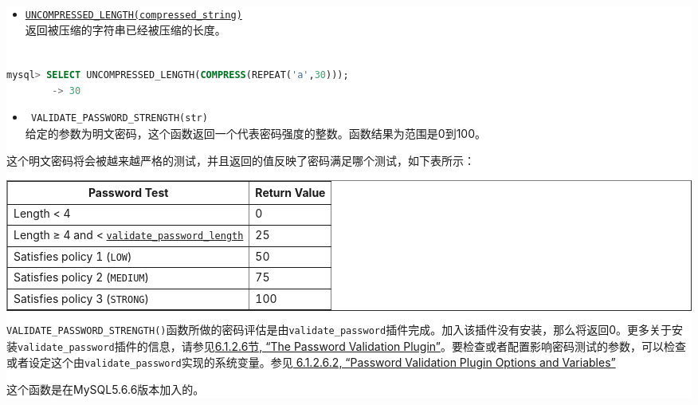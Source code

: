 * <a href="function_uncompressed-length">`UNCOMPRESSED_LENGTH(compressed_string)`</a>  
返回被压缩的字符串已经被压缩的长度。

```sql

mysql> SELECT UNCOMPRESSED_LENGTH(COMPRESS(REPEAT('a',30)));
        -> 30

```

* <a name="function_validate-password-strength">` VALIDATE_PASSWORD_STRENGTH(str)`</a>  
给定的参数为明文密码，这个函数返回一个代表密码强度的整数。函数结果为范围是0到100。

这个明文密码将会被越来越严格的测试，并且返回的值反映了密码满足哪个测试，如下表所示：

<table summary="This table lists password tests of the
            VALIDATE_PASSWORD_STRENGTH()
            function and provides the values that are returned by each
            password test." border="1"><colgroup><col><col></colgroup><thead><tr><th scope="col">Password Test</th><th scope="col">Return Value</th></tr></thead><tbody><tr><td scope="row">Length &lt; 4</td><td>0</td></tr><tr><td scope="row">Length ≥ 4 and &lt;
<a class="link" href="security.html#sysvar_validate_password_length"><code class="literal">validate_password_length</code></a></td><td>25</td></tr><tr><td scope="row">Satisfies policy 1 (<code class="literal">LOW</code>)</td><td>50</td></tr><tr><td scope="row">Satisfies policy 2 (<code class="literal">MEDIUM</code>)</td><td>75</td></tr><tr><td scope="row">Satisfies policy 3 (<code class="literal">STRONG</code>)</td><td>100</td></tr></tbody></table>

`VALIDATE_PASSWORD_STRENGTH()`函数所做的密码评估是由`validate_password`插件完成。加入该插件没有安装，那么将返回0。更多关于安装`validate_password`插件的信息，请参见[6.1.2.6节, “The Password Validation Plugin”][6-1-2-6-TPVP]。要检查或者配置影响密码测试的参数，可以检查或者设定这个由`validate_password`实现的系统变量。参见[ 6.1.2.6.2, “Password Validation Plugin Options and Variables”][6-1-2-6-2-PVPOV]

这个函数是在MySQL5.6.6版本加入的。



[section-12-10-cfo]:/12.10.00_Cast_Functions_and_Operators.md
[6-3-9-using-ssl]:../Chapter_06/06.03.09_Using_SSL_for_Secure_Connections.md
[6-1-2-4]:../Chapter_06/06.01.02_Keeping_Passwords_Secure.md#6.1.2.4
[RFC-2195-section-2-CRAM]:http://www.faqs.org/rfcs/rfc2195.html
[6-1-2-k-p-s]:../Chapter_06/06.01.02_Keeping_Passwords_Secure.md
[6-1-2-6-TPVP]:../Chapter_06/06.01.02_Keeping_Passwords_Secure.md#6.1.2.6
[6-1-2-6-2-PVPOV]:../Chapter_06/06.01.02_Keeping_Passwords_Secure.md#6.1.2.6.2